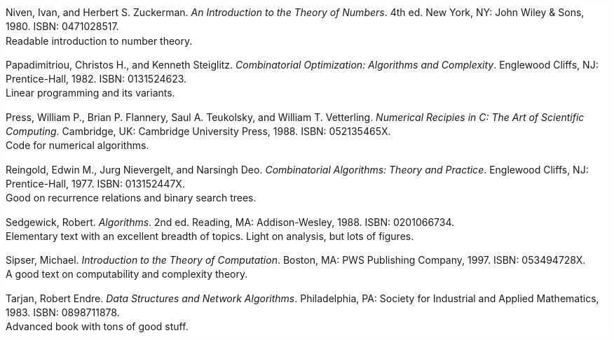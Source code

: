 Niven, Ivan, and Herbert S. Zuckerman. _An Introduction to the Theory of Numbers_. 4th ed. New York, NY: John Wiley & Sons, 1980. ISBN: 0471028517.  
Readable introduction to number theory.

Papadimitriou, Christos H., and Kenneth Steiglitz. _Combinatorial Optimization: Algorithms and Complexity_. Englewood Cliffs, NJ: Prentice-Hall, 1982. ISBN: 0131524623.  
Linear programming and its variants.

Press, William P., Brian P. Flannery, Saul A. Teukolsky, and William T. Vetterling. _Numerical Recipies in C: The Art of Scientific Computing_. Cambridge, UK: Cambridge University Press, 1988. ISBN: 052135465X.  
Code for numerical algorithms.

Reingold, Edwin M., Jurg Nievergelt, and Narsingh Deo. _Combinatorial Algorithms: Theory and Practice_. Englewood Cliffs, NJ: Prentice-Hall, 1977. ISBN: 013152447X.  
Good on recurrence relations and binary search trees.

Sedgewick, Robert. _Algorithms_. 2nd ed. Reading, MA: Addison-Wesley, 1988. ISBN: 0201066734.  
Elementary text with an excellent breadth of topics. Light on analysis, but lots of figures.

Sipser, Michael. _Introduction to the Theory of Computation_. Boston, MA: PWS Publishing Company, 1997. ISBN: 053494728X.  
A good text on computability and complexity theory.

Tarjan, Robert Endre. _Data Structures and Network Algorithms_. Philadelphia, PA: Society for Industrial and Applied Mathematics, 1983. ISBN: 0898711878.  
Advanced book with tons of good stuff.
